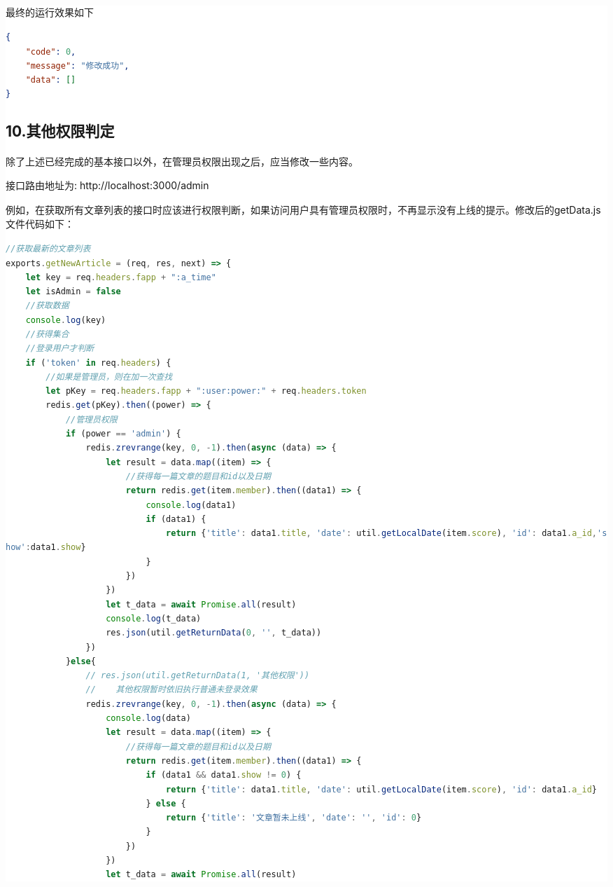 最终的运行效果如下

```json
{
    "code": 0,
    "message": "修改成功",
    "data": []
}
```



## 10.其他权限判定

除了上述已经完成的基本接口以外，在管理员权限出现之后，应当修改一些内容。

接口路由地址为:  http://localhost:3000/admin

例如，在获取所有文章列表的接口时应该进行权限判断，如果访问用户具有管理员权限时，不再显示没有上线的提示。修改后的getData.js文件代码如下：

```js
//获取最新的文章列表
exports.getNewArticle = (req, res, next) => {
    let key = req.headers.fapp + ":a_time"
    let isAdmin = false
    //获取数据
    console.log(key)
    //获得集合
    //登录用户才判断
    if ('token' in req.headers) {
        //如果是管理员，则在加一次查找
        let pKey = req.headers.fapp + ":user:power:" + req.headers.token
        redis.get(pKey).then((power) => {
            //管理员权限
            if (power == 'admin') {
                redis.zrevrange(key, 0, -1).then(async (data) => {
                    let result = data.map((item) => {
                        //获得每一篇文章的题目和id以及日期
                        return redis.get(item.member).then((data1) => {
                            console.log(data1)
                            if (data1) {
                                return {'title': data1.title, 'date': util.getLocalDate(item.score), 'id': data1.a_id,'show':data1.show}
                            }
                        })
                    })
                    let t_data = await Promise.all(result)
                    console.log(t_data)
                    res.json(util.getReturnData(0, '', t_data))
                })
            }else{
                // res.json(util.getReturnData(1, '其他权限'))
                //    其他权限暂时依旧执行普通未登录效果
                redis.zrevrange(key, 0, -1).then(async (data) => {
                    console.log(data)
                    let result = data.map((item) => {
                        //获得每一篇文章的题目和id以及日期
                        return redis.get(item.member).then((data1) => {
                            if (data1 && data1.show != 0) {
                                return {'title': data1.title, 'date': util.getLocalDate(item.score), 'id': data1.a_id}
                            } else {
                                return {'title': '文章暂未上线', 'date': '', 'id': 0}
                            }
                        })
                    })
                    let t_data = await Promise.all(result)
```